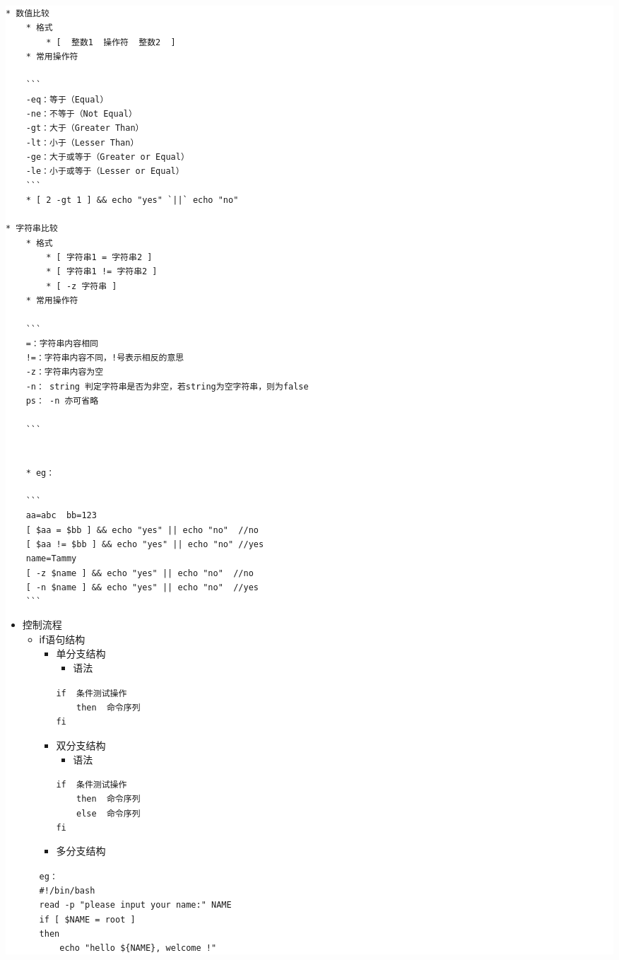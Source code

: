 	* 数值比较
		* 格式
			* [  整数1  操作符  整数2  ]
		* 常用操作符
		
		```
		-eq：等于（Equal）
		-ne：不等于（Not Equal）
		-gt：大于（Greater Than）
		-lt：小于（Lesser Than）
		-ge：大于或等于（Greater or Equal）
		-le：小于或等于（Lesser or Equal）
		```
		* [ 2 -gt 1 ] && echo "yes" `||` echo "no"
		
	* 字符串比较
		* 格式
			* [ 字符串1 = 字符串2 ]
			* [ 字符串1 != 字符串2 ]
			* [ -z 字符串 ]
		* 常用操作符
		
		```
		=：字符串内容相同
		!=：字符串内容不同，!号表示相反的意思
		-z：字符串内容为空
		-n： string 判定字符串是否为非空，若string为空字符串，则为false
		ps： -n 亦可省略 

		```
		
		
		* eg：
		
		```
		aa=abc  bb=123
		[ $aa = $bb ] && echo "yes" || echo "no"  //no
		[ $aa != $bb ] && echo "yes" || echo "no" //yes
		name=Tammy
		[ -z $name ] && echo "yes" || echo "no"  //no
		[ -n $name ] && echo "yes" || echo "no"  //yes
		```
* 控制流程
	* if语句结构
		* 单分支结构
			* 语法
			```
			if  条件测试操作
				then  命令序列
			fi
			```
		* 双分支结构
			* 语法
			```
			if  条件测试操作
				then  命令序列
				else  命令序列
			fi
			```
		* 多分支结构		
		```
		eg：
		#!/bin/bash
		read -p "please input your name:" NAME
		if [ $NAME = root ]
        then
            echo "hello ${NAME}, welcome !"